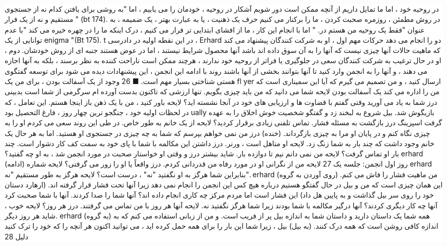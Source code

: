در روحیه خود ، اما ما تمایل داریم از آنچه ممکن است دور شویم
آشکار در روحیه ، خودمان را می یابیم ، اما "به روشی برای یافتن کدام
نه از جستجوی مستقیم و نه از یک فرار "
(bt 174). در روش مطمئن ، روزمره صحبت کردن ، ما را برکنار می کنیم
حرف
یک ذهنیت ، یا به عبارت بهتر ، یک ضمیمه ، به عنوان "فقط یک روحیه من هستم
در. " اما با انجام این کار ، ما از افشای ابتدایی تر فرار می کنیم ،
درک اینکه ما را در چهره خیره می کند "با عدم توانایی
از یک enigma "(Bt 175). t
در این نقطه اولیه در دادرسی ، Erhard دو را انجام می دهد
حرکات مهم اول ، او به شرکت کنندگان پیشنهاد می کند که
ماهیت حالات آنها چیزی نیست که آنها را به آن سوق داده اند
باشد آنها محصول شرایط نیستند ، اما در عوض هستند
جنبه ای از روش خودشان. دوم ، او در حال ترغیب به
شرکت کنندگان سعی در جلوگیری یا فراتر از روحیه خود ندارند ،
هرچند ممکن است ناراحت کننده به نظر برسند ، بلکه به آنها اجازه می دهند ،
و آنها را به انجمن وارد کنید تا آنها بتوانند بخشی از آنها باشند
روند با ادامه این انجمن ، این پیشنهادات دیده می شود
برای توسعه گفتگوی هستی شناختی بسیار مهم است. ■
26
وجود
از یک آسفالت بودن ، برای من یک fl yer ارسال کنید ، و من تصمیم می گیرم که آیا این سمیناری است که من را اداره می کند
یک آسفالت بودن لایحه
شما می دانید که من باید چیزی بگویم. تنها ارزشی که تاکنون بدست آورده ام سرگرمی از شما است
بدبینی درز
شما به یاد می آورید وقتی گفتم با قضاوت ها و ارزیابی های خود در آنجا نشسته اید؟ لایحه
باور کنید ، من با یک ذهن باز اینجا هستم. این تعامل ، که در لحظات اولیه خود ، جنگجو ترین چهار روز ، فارغ التحصیل بود
ually بازیگوش شد. بیل شروع به لبخند زد و گفتگو شخصیت خوش اخلاق را به عهده گرفت
اسپرینگ درز
بازگشت به مسئله فشار. تماس تلفنی زیادی برقرار کردید؟ لایحه
از یک خانم به طور خاص. در طی این روند سعی می کردم او را به چیزی نگاه کنم
و در پایان او مرا به چیزی بازگرداند. (خنده)
درز
من نمی خواهم بپرسم که شما به چه چیزی در جستجوی او هستید. اما به هر حال یک خانم وجود داشت که
چند بار به شما زنگ زد. لایحه
او متاهل است ، ورنر. درز
داشتن این مکالمه با شما با پای خود به سمت کف کار دشوار است. چند بار
او تماس گرفت؟ لایحه
من نمی دانم نیم تا دوازده بار. شاید بیشتر درز
و وقتی او خواستار صحبت در مورد انجمن شد ، به او چه گفتید؟ erhard (ادامه)
روز اول انجمن: جلسه یک
27
لایحه
من از نگرانی او در مورد رفاه من قدردانی کردم. درز
واقعاً یا او را زور می گرفتی؟ لایحه
شماره erhard
بنابراین شما هرگز به او نگفتید "نه" ، درست است؟ لایحه
هرگز به طور مستقیم "نه".
erhard (روی آوردن به گروه)
من ماهیت فشار را فاش می کنم. این همان چیزی است که من و بیل در حال گفتگو هستیم
درباره هیچ کس این انجمن را انجام نمی دهد زیرا آنها تحت فشار قرار گرفته اند. (ارهارد دستان خود را روی سر بیل گذاشت و به پایین هل داد)
این فشار است اما مردم مرکز چه کاری انجام داده اند؟ آنها شما را صدا کردند. آنها
با شما صحبت کرد آنها چه کار دیگری کردند؟ آنها درگیر مکالمه با شما بودند زیرا
شما هرگز نگفتید نه. لایحه
آنها هر روز با من تماس می گرفتند. درز
هر روز؟ لایحه
خوب ، شاید هر روز دیگر. erhard (به گروه)
همه شما یک داستان دارید و داستان شما به اندازه بیل پر از فریب است. و من از زبانی استفاده می کنم که
به اندازه کافی روشن است که همه درک کنند. (به بیل)
بیل ، زیرا شما این بار را برای همه حمل کرده اید ، می توانید اکنون هر آنچه را که خود را ترک کنید
دلیل 28
